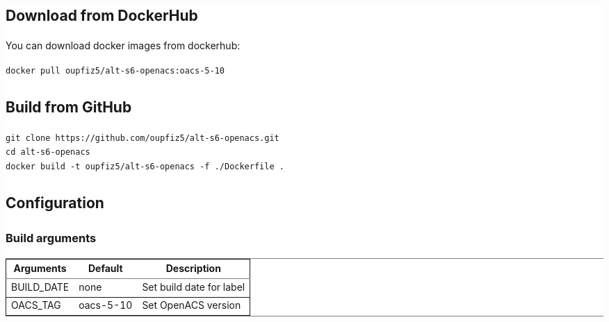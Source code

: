 
<a id="download-from-dockerhub"></a>

## Download from DockerHub

You can download docker images from dockerhub:

    docker pull oupfiz5/alt-s6-openacs:oacs-5-10


<a id="build-from-github"></a>

## Build from GitHub

    git clone https://github.com/oupfiz5/alt-s6-openacs.git
    cd alt-s6-openacs
    docker build -t oupfiz5/alt-s6-openacs -f ./Dockerfile .


<a id="configuration"></a>

## Configuration


<a id="build-arguments"></a>

### Build arguments

<table border="2" cellspacing="0" cellpadding="6" rules="groups" frame="hsides">


<colgroup>
<col  class="org-left" />

<col  class="org-left" />

<col  class="org-left" />
</colgroup>
<thead>
<tr>
<th scope="col" class="org-left">Arguments</th>
<th scope="col" class="org-left">Default</th>
<th scope="col" class="org-left">Description</th>
</tr>
</thead>

<tbody>
<tr>
<td class="org-left">BUILD_DATE</td>
<td class="org-left">none</td>
<td class="org-left">Set build date for label</td>
</tr>
</tbody>

<tbody>
<tr>
<td class="org-left">OACS_TAG</td>
<td class="org-left">oacs-5-10</td>
<td class="org-left">Set OpenACS version</td>
</tr>
</tbody>
